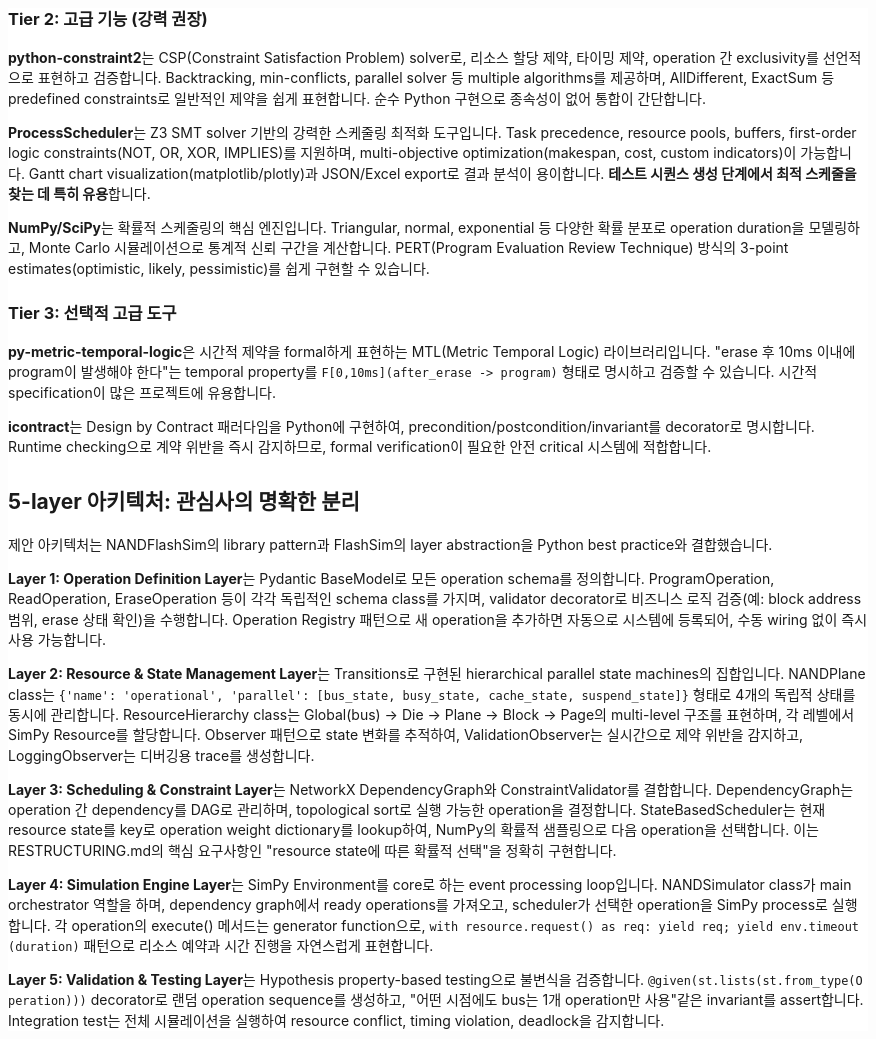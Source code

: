### Tier 2: 고급 기능 (강력 권장)

**python-constraint2**는 CSP(Constraint Satisfaction Problem) solver로, 리소스 할당 제약, 타이밍 제약, operation 간 exclusivity를 선언적으로 표현하고 검증합니다. Backtracking, min-conflicts, parallel solver 등 multiple algorithms를 제공하며, AllDifferent, ExactSum 등 predefined constraints로 일반적인 제약을 쉽게 표현합니다. 순수 Python 구현으로 종속성이 없어 통합이 간단합니다.

**ProcessScheduler**는 Z3 SMT solver 기반의 강력한 스케줄링 최적화 도구입니다. Task precedence, resource pools, buffers, first-order logic constraints(NOT, OR, XOR, IMPLIES)를 지원하며, multi-objective optimization(makespan, cost, custom indicators)이 가능합니다. Gantt chart visualization(matplotlib/plotly)과 JSON/Excel export로 결과 분석이 용이합니다. **테스트 시퀀스 생성 단계에서 최적 스케줄을 찾는 데 특히 유용**합니다.

**NumPy/SciPy**는 확률적 스케줄링의 핵심 엔진입니다. Triangular, normal, exponential 등 다양한 확률 분포로 operation duration을 모델링하고, Monte Carlo 시뮬레이션으로 통계적 신뢰 구간을 계산합니다. PERT(Program Evaluation Review Technique) 방식의 3-point estimates(optimistic, likely, pessimistic)를 쉽게 구현할 수 있습니다.

### Tier 3: 선택적 고급 도구

**py-metric-temporal-logic**은 시간적 제약을 formal하게 표현하는 MTL(Metric Temporal Logic) 라이브러리입니다. "erase 후 10ms 이내에 program이 발생해야 한다"는 temporal property를 `F[0,10ms](after_erase -> program)` 형태로 명시하고 검증할 수 있습니다. 시간적 specification이 많은 프로젝트에 유용합니다.

**icontract**는 Design by Contract 패러다임을 Python에 구현하여, precondition/postcondition/invariant를 decorator로 명시합니다. Runtime checking으로 계약 위반을 즉시 감지하므로, formal verification이 필요한 안전 critical 시스템에 적합합니다.

## 5-layer 아키텍처: 관심사의 명확한 분리

제안 아키텍처는 NANDFlashSim의 library pattern과 FlashSim의 layer abstraction을 Python best practice와 결합했습니다.

**Layer 1: Operation Definition Layer**는 Pydantic BaseModel로 모든 operation schema를 정의합니다. ProgramOperation, ReadOperation, EraseOperation 등이 각각 독립적인 schema class를 가지며, validator decorator로 비즈니스 로직 검증(예: block address 범위, erase 상태 확인)을 수행합니다. Operation Registry 패턴으로 새 operation을 추가하면 자동으로 시스템에 등록되어, 수동 wiring 없이 즉시 사용 가능합니다.

**Layer 2: Resource & State Management Layer**는 Transitions로 구현된 hierarchical parallel state machines의 집합입니다. NANDPlane class는 `{'name': 'operational', 'parallel': [bus_state, busy_state, cache_state, suspend_state]}` 형태로 4개의 독립적 상태를 동시에 관리합니다. ResourceHierarchy class는 Global(bus) → Die → Plane → Block → Page의 multi-level 구조를 표현하며, 각 레벨에서 SimPy Resource를 할당합니다. Observer 패턴으로 state 변화를 추적하여, ValidationObserver는 실시간으로 제약 위반을 감지하고, LoggingObserver는 디버깅용 trace를 생성합니다.

**Layer 3: Scheduling & Constraint Layer**는 NetworkX DependencyGraph와 ConstraintValidator를 결합합니다. DependencyGraph는 operation 간 dependency를 DAG로 관리하며, topological sort로 실행 가능한 operation을 결정합니다. StateBasedScheduler는 현재 resource state를 key로 operation weight dictionary를 lookup하여, NumPy의 확률적 샘플링으로 다음 operation을 선택합니다. 이는 RESTRUCTURING.md의 핵심 요구사항인 "resource state에 따른 확률적 선택"을 정확히 구현합니다.

**Layer 4: Simulation Engine Layer**는 SimPy Environment를 core로 하는 event processing loop입니다. NANDSimulator class가 main orchestrator 역할을 하며, dependency graph에서 ready operations를 가져오고, scheduler가 선택한 operation을 SimPy process로 실행합니다. 각 operation의 execute() 메서드는 generator function으로, `with resource.request() as req: yield req; yield env.timeout(duration)` 패턴으로 리소스 예약과 시간 진행을 자연스럽게 표현합니다.

**Layer 5: Validation & Testing Layer**는 Hypothesis property-based testing으로 불변식을 검증합니다. `@given(st.lists(st.from_type(Operation)))` decorator로 랜덤 operation sequence를 생성하고, "어떤 시점에도 bus는 1개 operation만 사용"같은 invariant를 assert합니다. Integration test는 전체 시뮬레이션을 실행하여 resource conflict, timing violation, deadlock을 감지합니다.
